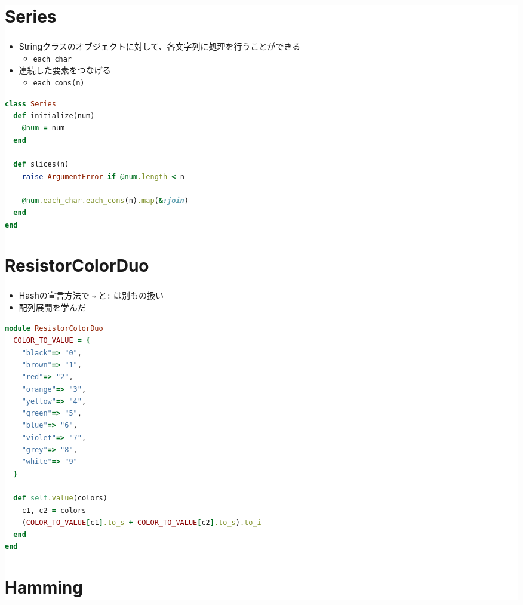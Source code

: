 # Series

- Stringクラスのオブジェクトに対して、各文字列に処理を行うことができる
    - `each_char`
- 連続した要素をつなげる
    - `each_cons(n)`

```ruby
class Series
  def initialize(num)
    @num = num
  end

  def slices(n)
    raise ArgumentError if @num.length < n

    @num.each_char.each_cons(n).map(&:join)
  end
end
```

# ResistorColorDuo

- Hashの宣言方法で `⇒` と`:` は別もの扱い
- 配列展開を学んだ

```ruby
module ResistorColorDuo
  COLOR_TO_VALUE = {
    "black"=> "0",
    "brown"=> "1",
    "red"=> "2",
    "orange"=> "3",
    "yellow"=> "4",
    "green"=> "5",
    "blue"=> "6",
    "violet"=> "7",
    "grey"=> "8",
    "white"=> "9"
  }

  def self.value(colors)
    c1, c2 = colors
    (COLOR_TO_VALUE[c1].to_s + COLOR_TO_VALUE[c2].to_s).to_i
  end
end
```

# Hamming
